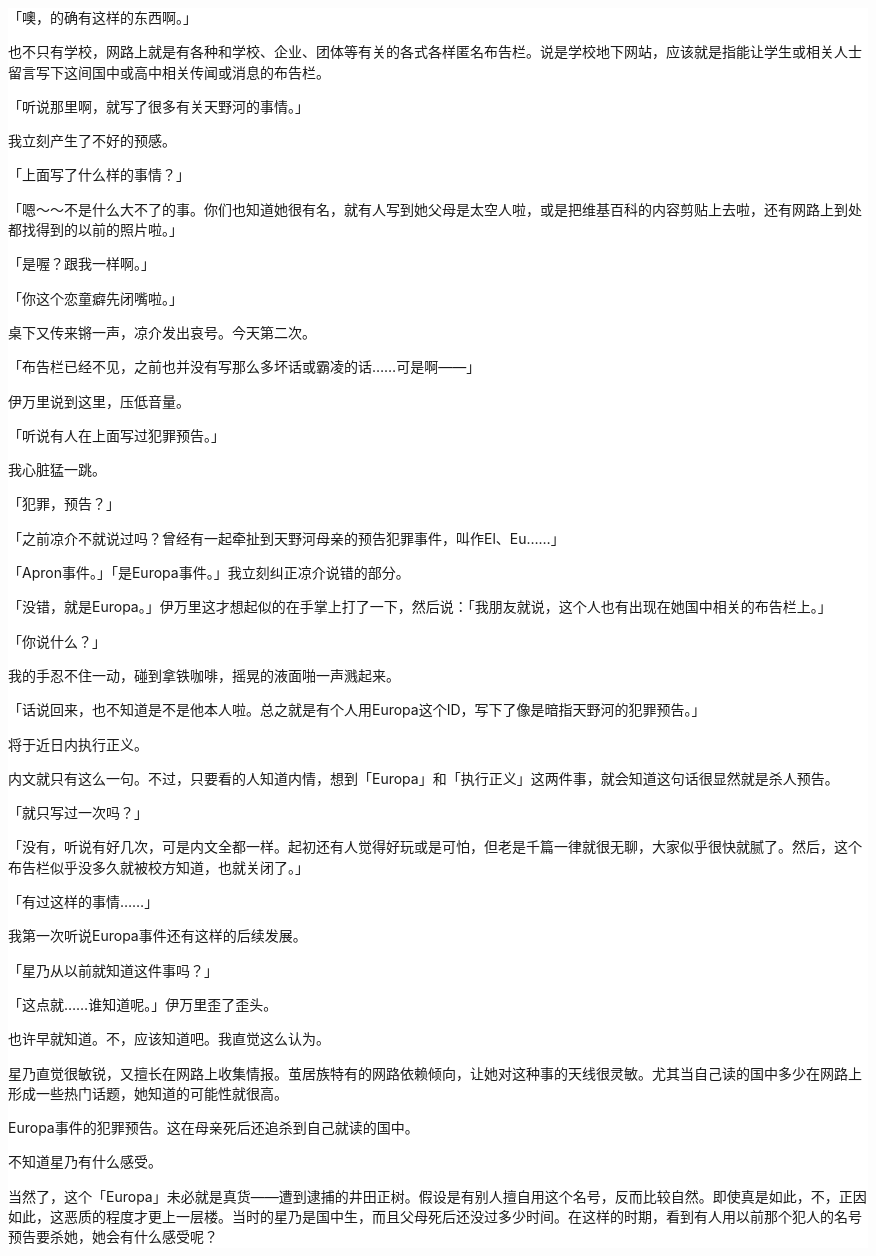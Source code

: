 「噢，的确有这样的东西啊。」

也不只有学校，网路上就是有各种和学校、企业、团体等有关的各式各样匿名布告栏。说是学校地下网站，应该就是指能让学生或相关人士留言写下这间国中或高中相关传闻或消息的布告栏。

「听说那里啊，就写了很多有关天野河的事情。」

我立刻产生了不好的预感。

「上面写了什么样的事情？」

「嗯～～不是什么大不了的事。你们也知道她很有名，就有人写到她父母是太空人啦，或是把维基百科的内容剪贴上去啦，还有网路上到处都找得到的以前的照片啦。」

「是喔？跟我一样啊。」

「你这个恋童癖先闭嘴啦。」

桌下又传来锵一声，凉介发出哀号。今天第二次。

「布告栏已经不见，之前也并没有写那么多坏话或霸凌的话……可是啊——」

伊万里说到这里，压低音量。

「听说有人在上面写过犯罪预告。」

我心脏猛一跳。

「犯罪，预告？」

「之前凉介不就说过吗？曾经有一起牵扯到天野河母亲的预告犯罪事件，叫作El、Eu……」

「Apron事件。」「是Europa事件。」我立刻纠正凉介说错的部分。

「没错，就是Europa。」伊万里这才想起似的在手掌上打了一下，然后说：「我朋友就说，这个人也有出现在她国中相关的布告栏上。」

「你说什么？」

我的手忍不住一动，碰到拿铁咖啡，摇晃的液面啪一声溅起来。

「话说回来，也不知道是不是他本人啦。总之就是有个人用Europa这个ID，写下了像是暗指天野河的犯罪预告。」

将于近日内执行正义。

内文就只有这么一句。不过，只要看的人知道内情，想到「Europa」和「执行正义」这两件事，就会知道这句话很显然就是杀人预告。

「就只写过一次吗？」

「没有，听说有好几次，可是内文全都一样。起初还有人觉得好玩或是可怕，但老是千篇一律就很无聊，大家似乎很快就腻了。然后，这个布告栏似乎没多久就被校方知道，也就关闭了。」

「有过这样的事情……」

我第一次听说Europa事件还有这样的后续发展。

「星乃从以前就知道这件事吗？」

「这点就……谁知道呢。」伊万里歪了歪头。

也许早就知道。不，应该知道吧。我直觉这么认为。

星乃直觉很敏锐，又擅长在网路上收集情报。茧居族特有的网路依赖倾向，让她对这种事的天线很灵敏。尤其当自己读的国中多少在网路上形成一些热门话题，她知道的可能性就很高。

Europa事件的犯罪预告。这在母亲死后还追杀到自己就读的国中。

不知道星乃有什么感受。

当然了，这个「Europa」未必就是真货——遭到逮捕的井田正树。假设是有别人擅自用这个名号，反而比较自然。即使真是如此，不，正因如此，这恶质的程度才更上一层楼。当时的星乃是国中生，而且父母死后还没过多少时间。在这样的时期，看到有人用以前那个犯人的名号预告要杀她，她会有什么感受呢？

